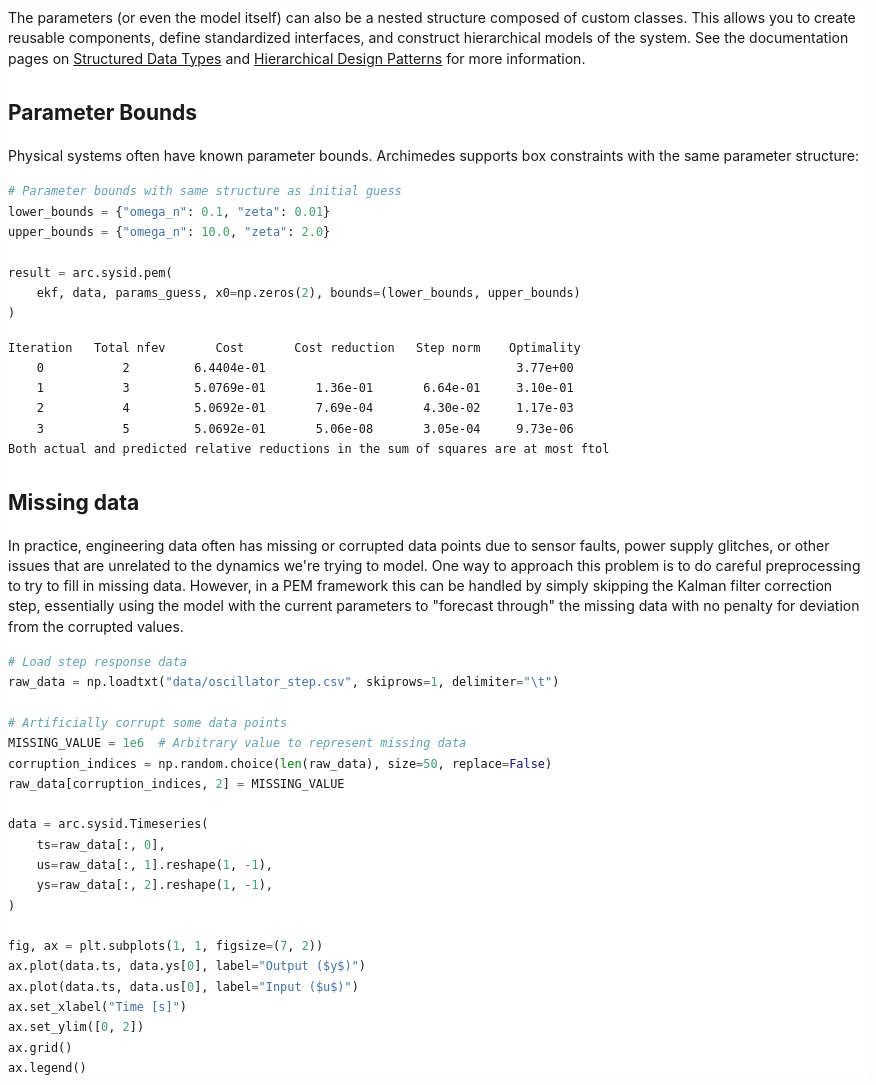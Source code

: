 
The parameters (or even the model itself) can also be a nested structure composed of custom classes.
This allows you to create reusable components, define standardized interfaces, and construct hierarchical models of the system.
See the documentation pages on [Structured Data Types](../../../trees.md) and [Hierarchical Design Patterns](../modular-design.md) for more information.

## Parameter Bounds

Physical systems often have known parameter bounds. Archimedes supports box constraints with the same parameter structure:


```python
# Parameter bounds with same structure as initial guess
lower_bounds = {"omega_n": 0.1, "zeta": 0.01}
upper_bounds = {"omega_n": 10.0, "zeta": 2.0}

result = arc.sysid.pem(
    ekf, data, params_guess, x0=np.zeros(2), bounds=(lower_bounds, upper_bounds)
)
```

    Iteration   Total nfev       Cost       Cost reduction   Step norm    Optimality 
        0           2         6.4404e-01                                   3.77e+00  
        1           3         5.0769e-01       1.36e-01       6.64e-01     3.10e-01  
        2           4         5.0692e-01       7.69e-04       4.30e-02     1.17e-03  
        3           5         5.0692e-01       5.06e-08       3.05e-04     9.73e-06  
    Both actual and predicted relative reductions in the sum of squares are at most ftol


## Missing data

In practice, engineering data often has missing or corrupted data points due to sensor faults, power supply glitches, or other issues that are unrelated to the dynamics we're trying to model.
One way to approach this problem is to do careful preprocessing to try to fill in missing data.
However, in a PEM framework this can be handled by simply skipping the Kalman filter correction step, essentially using the model with the current parameters to "forecast through" the missing data with no penalty for deviation from the corrupted values.


```python
# Load step response data
raw_data = np.loadtxt("data/oscillator_step.csv", skiprows=1, delimiter="\t")

# Artificially corrupt some data points
MISSING_VALUE = 1e6  # Arbitrary value to represent missing data
corruption_indices = np.random.choice(len(raw_data), size=50, replace=False)
raw_data[corruption_indices, 2] = MISSING_VALUE

data = arc.sysid.Timeseries(
    ts=raw_data[:, 0],
    us=raw_data[:, 1].reshape(1, -1),
    ys=raw_data[:, 2].reshape(1, -1),
)

fig, ax = plt.subplots(1, 1, figsize=(7, 2))
ax.plot(data.ts, data.ys[0], label="Output ($y$)")
ax.plot(data.ts, data.us[0], label="Input ($u$)")
ax.set_xlabel("Time [s]")
ax.set_ylim([0, 2])
ax.grid()
ax.legend()
```
